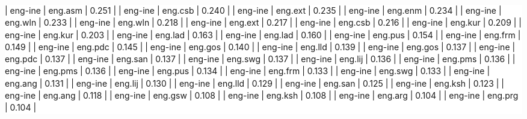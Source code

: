 | eng-ine | eng.asm | 0.251 |
| eng-ine | eng.csb | 0.240 |
| eng-ine | eng.ext | 0.235 |
| eng-ine | eng.enm | 0.234 |
| eng-ine | eng.wln | 0.233 |
| eng-ine | eng.wln | 0.218 |
| eng-ine | eng.ext | 0.217 |
| eng-ine | eng.csb | 0.216 |
| eng-ine | eng.kur | 0.209 |
| eng-ine | eng.kur | 0.203 |
| eng-ine | eng.lad | 0.163 |
| eng-ine | eng.lad | 0.160 |
| eng-ine | eng.pus | 0.154 |
| eng-ine | eng.frm | 0.149 |
| eng-ine | eng.pdc | 0.145 |
| eng-ine | eng.gos | 0.140 |
| eng-ine | eng.lld | 0.139 |
| eng-ine | eng.gos | 0.137 |
| eng-ine | eng.pdc | 0.137 |
| eng-ine | eng.san | 0.137 |
| eng-ine | eng.swg | 0.137 |
| eng-ine | eng.lij | 0.136 |
| eng-ine | eng.pms | 0.136 |
| eng-ine | eng.pms | 0.136 |
| eng-ine | eng.pus | 0.134 |
| eng-ine | eng.frm | 0.133 |
| eng-ine | eng.swg | 0.133 |
| eng-ine | eng.ang | 0.131 |
| eng-ine | eng.lij | 0.130 |
| eng-ine | eng.lld | 0.129 |
| eng-ine | eng.san | 0.125 |
| eng-ine | eng.ksh | 0.123 |
| eng-ine | eng.ang | 0.118 |
| eng-ine | eng.gsw | 0.108 |
| eng-ine | eng.ksh | 0.108 |
| eng-ine | eng.arg | 0.104 |
| eng-ine | eng.prg | 0.104 |